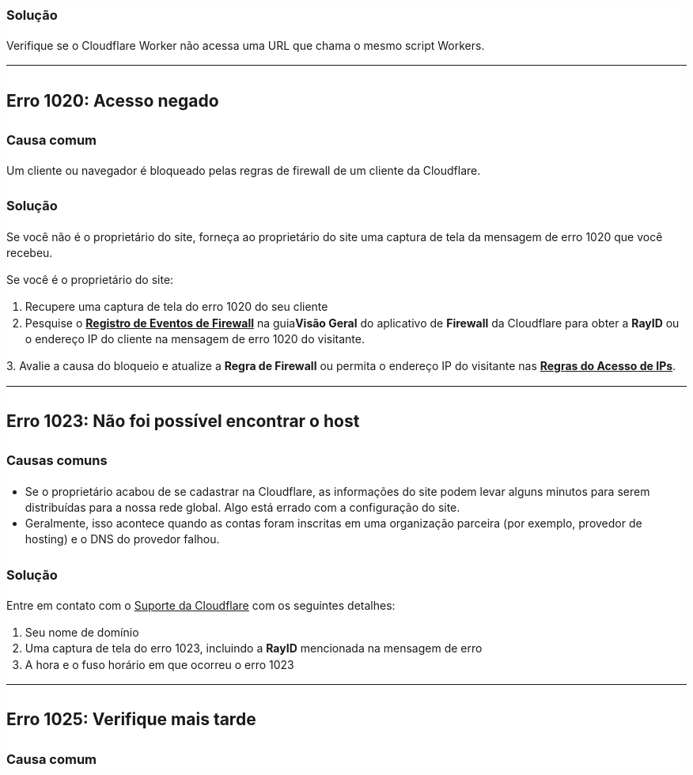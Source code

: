 ### Solução

Verifique se o Cloudflare Worker não acessa uma URL que chama o mesmo script Workers.

___

## Erro 1020: Acesso negado

### Causa comum

Um cliente ou navegador é bloqueado pelas regras de firewall de um cliente da Cloudflare.

### Solução

Se você não é o proprietário do site, forneça ao proprietário do site uma captura de tela da mensagem de erro 1020 que você recebeu.

Se você é o proprietário do site:

1.  Recupere uma captura de tela do erro 1020 do seu cliente
2.  Pesquise o [**Registro de Eventos de Firewall**](https://developers.cloudflare.com/waf/analytics) na guia**Visão Geral** do aplicativo de **Firewall** da Cloudflare para obter a **RayID** ou o endereço IP do cliente na mensagem de erro 1020 do visitante.

3\. Avalie a causa do bloqueio e atualize a **Regra de Firewall** ou permita o endereço IP do visitante nas [**Regras do Acesso de IPs**](https://support.cloudflare.com/hc/articles/217074967).

___

## Erro 1023: Não foi possível encontrar o host

### Causas comuns

-   Se o proprietário acabou de se cadastrar na Cloudflare, as informações do site podem levar alguns minutos para serem distribuídas para a nossa rede global. Algo está errado com a configuração do site.
-   Geralmente, isso acontece quando as contas foram inscritas em uma organização parceira (por exemplo, provedor de hosting) e o DNS do provedor falhou.

### Solução

Entre em contato com o [Suporte da Cloudflare](https://support.cloudflare.com/hc/articles/200172476) com os seguintes detalhes:

1.  Seu nome de domínio
2.  Uma captura de tela do erro 1023, incluindo a **RayID** mencionada na mensagem de erro
3.  A hora e o fuso horário em que ocorreu o erro 1023

___

## Erro 1025: Verifique mais tarde

### Causa comum
